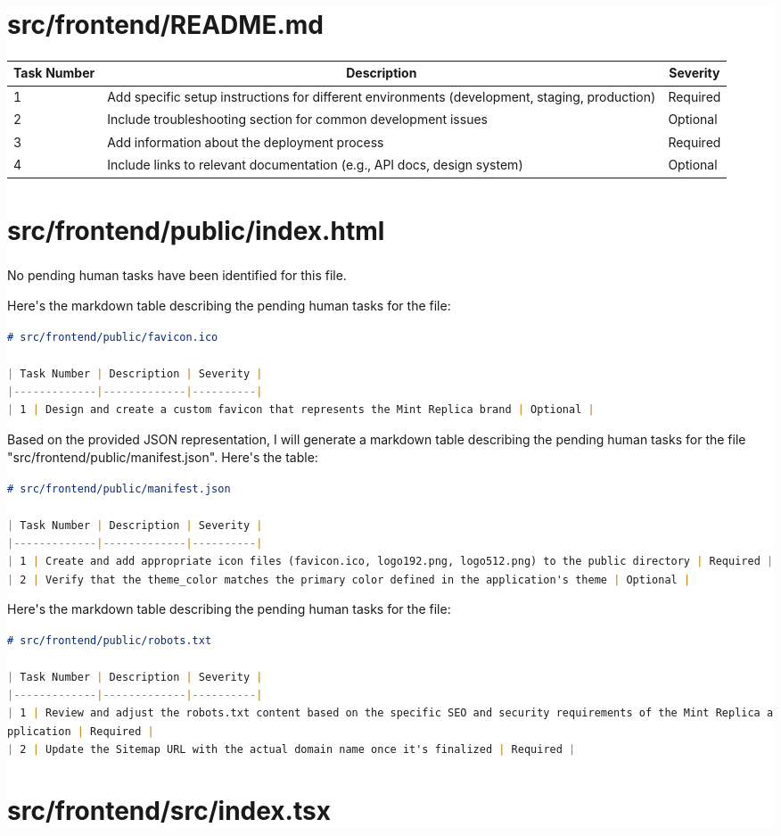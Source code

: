 # src/frontend/README.md

| Task Number | Description | Severity |
|-------------|-------------|----------|
| 1 | Add specific setup instructions for different environments (development, staging, production) | Required |
| 2 | Include troubleshooting section for common development issues | Optional |
| 3 | Add information about the deployment process | Required |
| 4 | Include links to relevant documentation (e.g., API docs, design system) | Optional |

# src/frontend/public/index.html

No pending human tasks have been identified for this file.

Here's the markdown table describing the pending human tasks for the file:

```markdown
# src/frontend/public/favicon.ico

| Task Number | Description | Severity |
|-------------|-------------|----------|
| 1 | Design and create a custom favicon that represents the Mint Replica brand | Optional |
```

Based on the provided JSON representation, I will generate a markdown table describing the pending human tasks for the file "src/frontend/public/manifest.json". Here's the table:

```markdown
# src/frontend/public/manifest.json

| Task Number | Description | Severity |
|-------------|-------------|----------|
| 1 | Create and add appropriate icon files (favicon.ico, logo192.png, logo512.png) to the public directory | Required |
| 2 | Verify that the theme_color matches the primary color defined in the application's theme | Optional |
```

Here's the markdown table describing the pending human tasks for the file:

```markdown
# src/frontend/public/robots.txt

| Task Number | Description | Severity |
|-------------|-------------|----------|
| 1 | Review and adjust the robots.txt content based on the specific SEO and security requirements of the Mint Replica application | Required |
| 2 | Update the Sitemap URL with the actual domain name once it's finalized | Required |
```

# src/frontend/src/index.tsx
